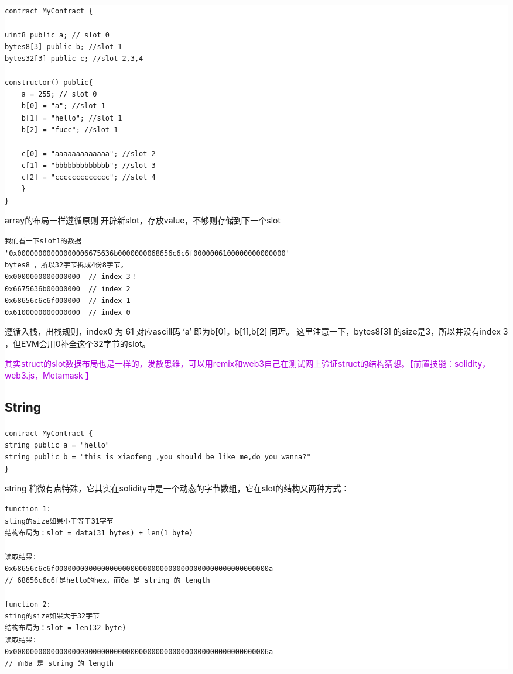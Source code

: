 ```solidity
contract MyContract {

uint8 public a; // slot 0
bytes8[3] public b; //slot 1
bytes32[3] public c; //slot 2,3,4

constructor() public{
    a = 255; // slot 0
    b[0] = "a"; //slot 1
    b[1] = "hello"; //slot 1
    b[2] = "fucc"; //slot 1

    c[0] = "aaaaaaaaaaaaa"; //slot 2
    c[1] = "bbbbbbbbbbbbb"; //slot 3
	c[2] = "ccccccccccccc"; //slot 4
    }
}
```





array的布局一样遵循原则 开辟新slot，存放value，不够则存储到下一个slot

```solidity
我们看一下slot1的数据
'0x00000000000000006675636b0000000068656c6c6f0000006100000000000000'
bytes8 ，所以32字节拆成4份8字节。
0x0000000000000000  // index 3！
0x6675636b00000000  // index 2
0x68656c6c6f000000  // index 1
0x6100000000000000  // index 0
```

遵循入栈，出栈规则，index0 为 61 对应ascill码 ‘a’ 即为b[0]。b[1],b[2] 同理。
这里注意一下，bytes8[3] 的size是3，所以并没有index 3 ，但EVM会用0补全这个32字节的slot。

<font color=bulue>其实struct的slot数据布局也是一样的，发散思维，可以用remix和web3自己在测试网上验证struct的结构猜想。【前置技能：solidity，web3.js，Metamask 】</font>

## String

```solidity
contract MyContract {
string public a = "hello"
string public b = "this is xiaofeng ,you should be like me,do you wanna?"
}
```



string 稍微有点特殊，它其实在solidity中是一个动态的字节数组，它在slot的结构又两种方式：

```solidity
function 1:
sting的size如果小于等于31字节
结构布局为：slot = data(31 bytes) + len(1 byte)

读取结果:
0x68656c6c6f000000000000000000000000000000000000000000000000000a
// 68656c6c6f是hello的hex，而0a 是 string 的 length

function 2:
sting的size如果大于32字节
结构布局为：slot = len(32 byte)
读取结果:
0x0000000000000000000000000000000000000000000000000000000000006a
// 而6a 是 string 的 length
```